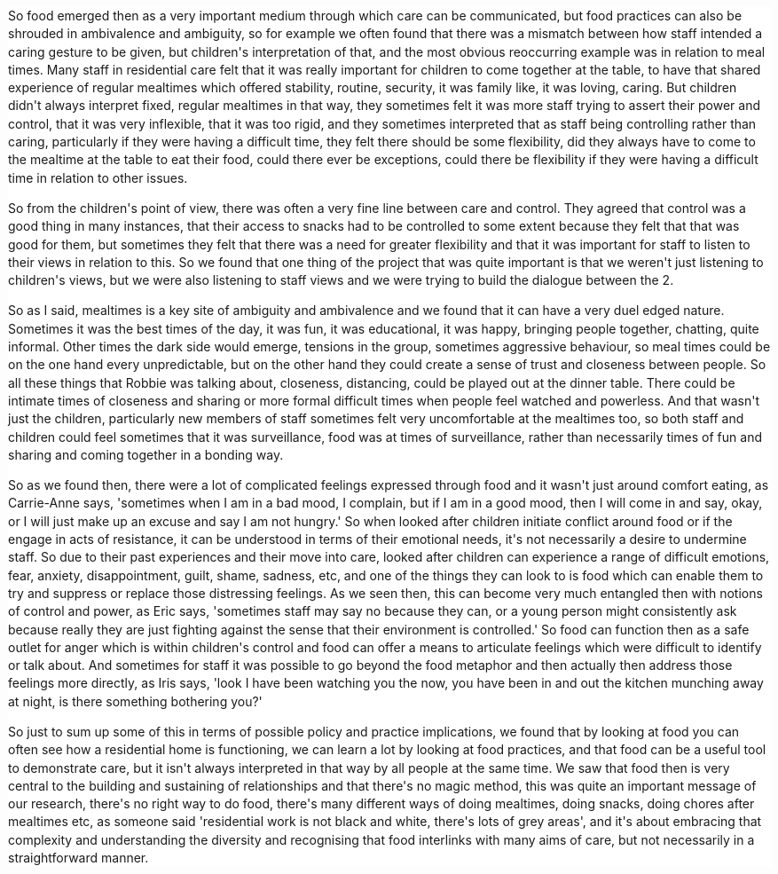 So food emerged then as a very important medium through which care can be communicated, but food practices can also be shrouded in ambivalence and ambiguity, so for example we often found that there was a mismatch between how staff intended a caring gesture to be given, but children's interpretation of that, and the most obvious reoccurring example was in relation to meal times. Many staff in residential care felt that it was really important for children to come together at the table, to have that shared experience of regular mealtimes which offered stability, routine, security, it was family like, it was loving, caring. But children didn't always interpret fixed, regular mealtimes in that way, they sometimes felt it was more staff trying to assert their power and control, that it was very inflexible, that it was too rigid, and they sometimes interpreted that as staff being controlling rather than caring, particularly if they were having a difficult time, they felt there should be some flexibility, did they always have to come to the mealtime at the table to eat their food, could there ever be exceptions, could there be flexibility if they were having a difficult time in relation to other issues.

So from the children's point of view, there was often a very fine line between care and control. They agreed that control was a good thing in many instances, that their access to snacks had to be controlled to some extent because they felt that that was good for them, but sometimes they felt that there was a need for greater flexibility and that it was important for staff to listen to their views in relation to this. So we found that one thing of the project that was quite important is that we weren't just listening to children's views, but we were also listening to staff views and we were trying to build the dialogue between the 2.

So as I said, mealtimes is a key site of ambiguity and ambivalence and we found that it can have a very duel edged nature. Sometimes it was the best times of the day, it was fun, it was educational, it was happy, bringing people together, chatting, quite informal. Other times the dark side would emerge, tensions in the group, sometimes aggressive behaviour, so meal times could be on the one hand every unpredictable, but on the other hand they could create a sense of trust and closeness between people. So all these things that Robbie was talking about, closeness, distancing, could be played out at the dinner table. There could be intimate times of closeness and sharing or more formal difficult times when people feel watched and powerless. And that wasn't just the children, particularly new members of staff sometimes felt very uncomfortable at the mealtimes too, so both staff and children could feel sometimes that it was surveillance, food was at times of surveillance, rather than necessarily times of fun and sharing and coming together in a bonding way.

So as we found then, there were a lot of complicated feelings expressed through food and it wasn't just around comfort eating, as Carrie-Anne says, 'sometimes when I am in a bad mood, I complain, but if I am in a good mood, then I will come in and say, okay, or I will just make up an excuse and say I am not hungry.' So when looked after children initiate conflict around food or if the engage in acts of resistance, it can be understood in terms of their emotional needs, it's not necessarily a desire to undermine staff. So due to their past experiences and their move into care, looked after children can experience a range of difficult emotions, fear, anxiety, disappointment, guilt, shame, sadness, etc, and one of the things they can look to is food which can enable them to try and suppress or replace those distressing feelings. As we seen then, this can become very much entangled then with notions of control and power, as Eric says, 'sometimes staff may say no because they can, or a young person might consistently ask because really they are just fighting against the sense that their environment is controlled.' So food can function then as a safe outlet for anger which is within children's control and food can offer a means to articulate feelings which were difficult to identify or talk about. And sometimes for staff it was possible to go beyond the food metaphor and then actually then address those feelings more directly, as Iris says, 'look I have been watching you the now, you have been in and out the kitchen munching away at night, is there something bothering you?'

So just to sum up some of this in terms of possible policy and practice implications, we found that by looking at food you can often see how a residential home is functioning, we can learn a lot by looking at food practices, and that food can be a useful tool to demonstrate care, but it isn't always interpreted in that way by all people at the same time. We saw that food then is very central to the building and sustaining of relationships and that there's no magic method, this was quite an important message of our research, there's no right way to do food, there's many different ways of doing mealtimes, doing snacks, doing chores after mealtimes etc, as someone said 'residential work is not black and white, there's lots of grey areas', and it's about embracing that complexity and understanding the diversity and recognising that food interlinks with many aims of care, but not necessarily in a straightforward manner.

